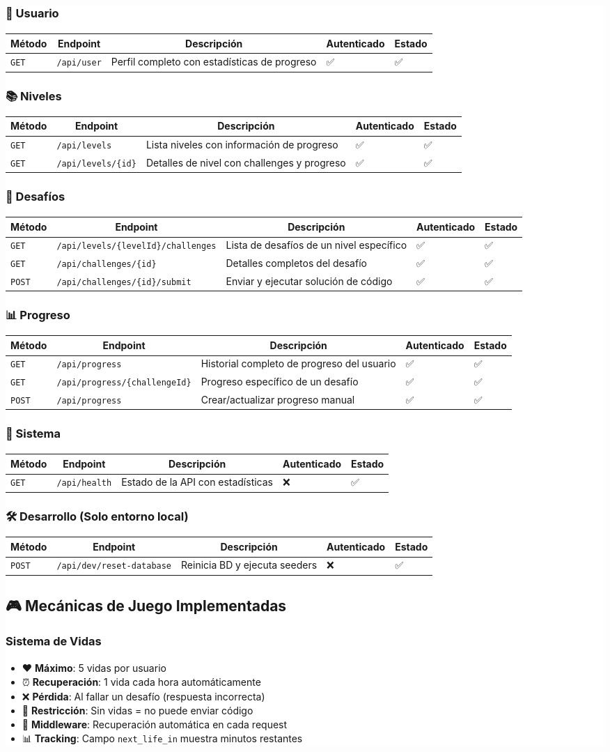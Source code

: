 ### 👤 Usuario

| Método | Endpoint | Descripción | Autenticado | Estado |
|--------|----------|-------------|-------------|---------|
| `GET` | `/api/user` | Perfil completo con estadísticas de progreso | ✅ | ✅ |

### 📚 Niveles

| Método | Endpoint | Descripción | Autenticado | Estado |
|--------|----------|-------------|-------------|---------|
| `GET` | `/api/levels` | Lista niveles con información de progreso | ✅ | ✅ |
| `GET` | `/api/levels/{id}` | Detalles de nivel con challenges y progreso | ✅ | ✅ |

### 🎯 Desafíos

| Método | Endpoint | Descripción | Autenticado | Estado |
|--------|----------|-------------|-------------|---------|
| `GET` | `/api/levels/{levelId}/challenges` | Lista de desafíos de un nivel específico | ✅ | ✅ |
| `GET` | `/api/challenges/{id}` | Detalles completos del desafío | ✅ | ✅ |
| `POST` | `/api/challenges/{id}/submit` | Enviar y ejecutar solución de código | ✅ | ✅ |

### 📊 Progreso

| Método | Endpoint | Descripción | Autenticado | Estado |
|--------|----------|-------------|-------------|---------|
| `GET` | `/api/progress` | Historial completo de progreso del usuario | ✅ | ✅ |
| `GET` | `/api/progress/{challengeId}` | Progreso específico de un desafío | ✅ | ✅ |
| `POST` | `/api/progress` | Crear/actualizar progreso manual | ✅ | ✅ |

### 🔧 Sistema

| Método | Endpoint | Descripción | Autenticado | Estado |
|--------|----------|-------------|-------------|---------|
| `GET` | `/api/health` | Estado de la API con estadísticas | ❌ | ✅ |

### 🛠️ Desarrollo (Solo entorno local)

| Método | Endpoint | Descripción | Autenticado | Estado |
|--------|----------|-------------|-------------|---------|
| `POST` | `/api/dev/reset-database` | Reinicia BD y ejecuta seeders | ❌ | ✅ |

## 🎮 Mecánicas de Juego Implementadas

### Sistema de Vidas
- ❤️ **Máximo**: 5 vidas por usuario
- ⏰ **Recuperación**: 1 vida cada hora automáticamente
- ❌ **Pérdida**: Al fallar un desafío (respuesta incorrecta)
- 🚫 **Restricción**: Sin vidas = no puede enviar código
- 🔄 **Middleware**: Recuperación automática en cada request
- 📊 **Tracking**: Campo `next_life_in` muestra minutos restantes
